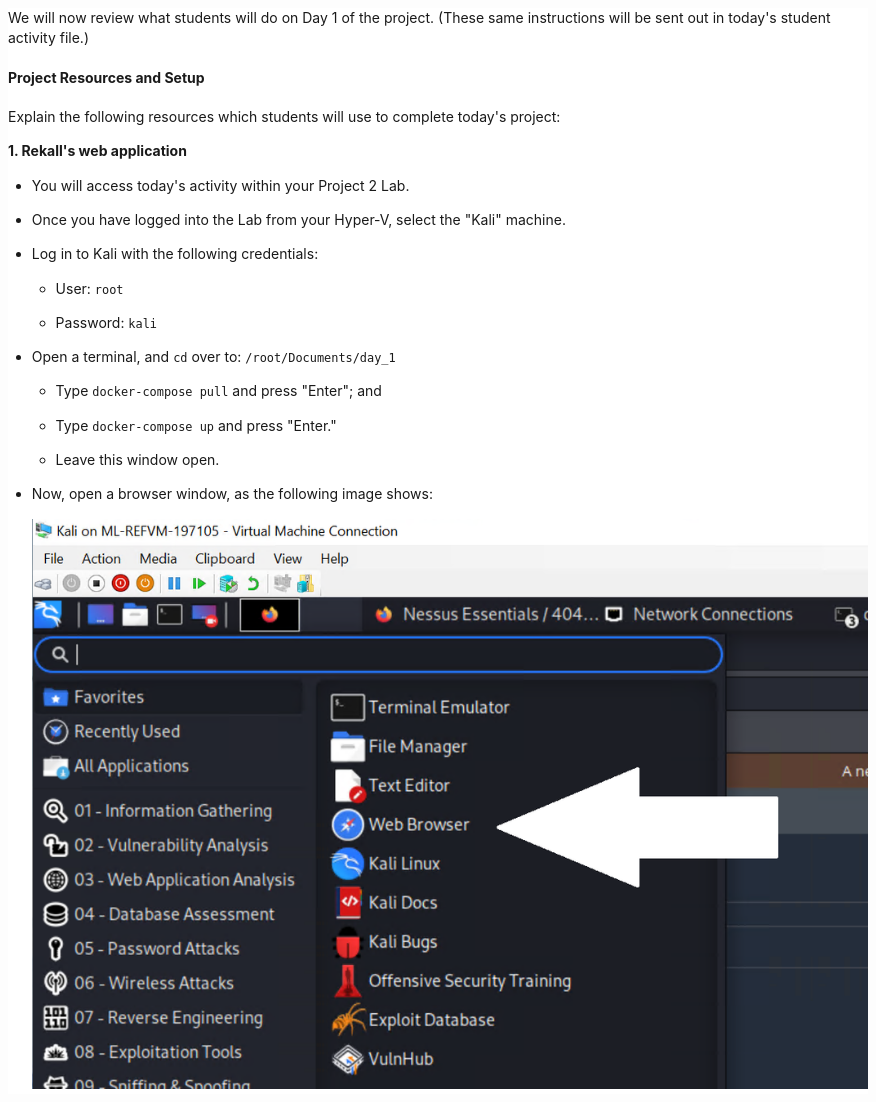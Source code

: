 We will now review what students will do on Day 1 of the project. (These same instructions will be sent out in today's student activity file.)

#### Project Resources and Setup  
  
Explain the following resources which students will use to complete today's project:
  
**1. Rekall's web application**

- You will access today's activity within your Project 2 Lab.

- Once you have logged into the Lab from your Hyper-V, select the "Kali" machine.

- Log in to Kali with the following credentials:

    - User: `root`

    - Password: `kali`

- Open a terminal, and `cd` over to: `/root/Documents/day_1`

    - Type `docker-compose pull` and press "Enter"; and

    - Type `docker-compose up` and press "Enter."

    - Leave this window open.

- Now, open a browser window, as the following image shows:
  
   ![A screenshot highlights the "Web Browser" option.](./Images/ctfd7b.png)
  